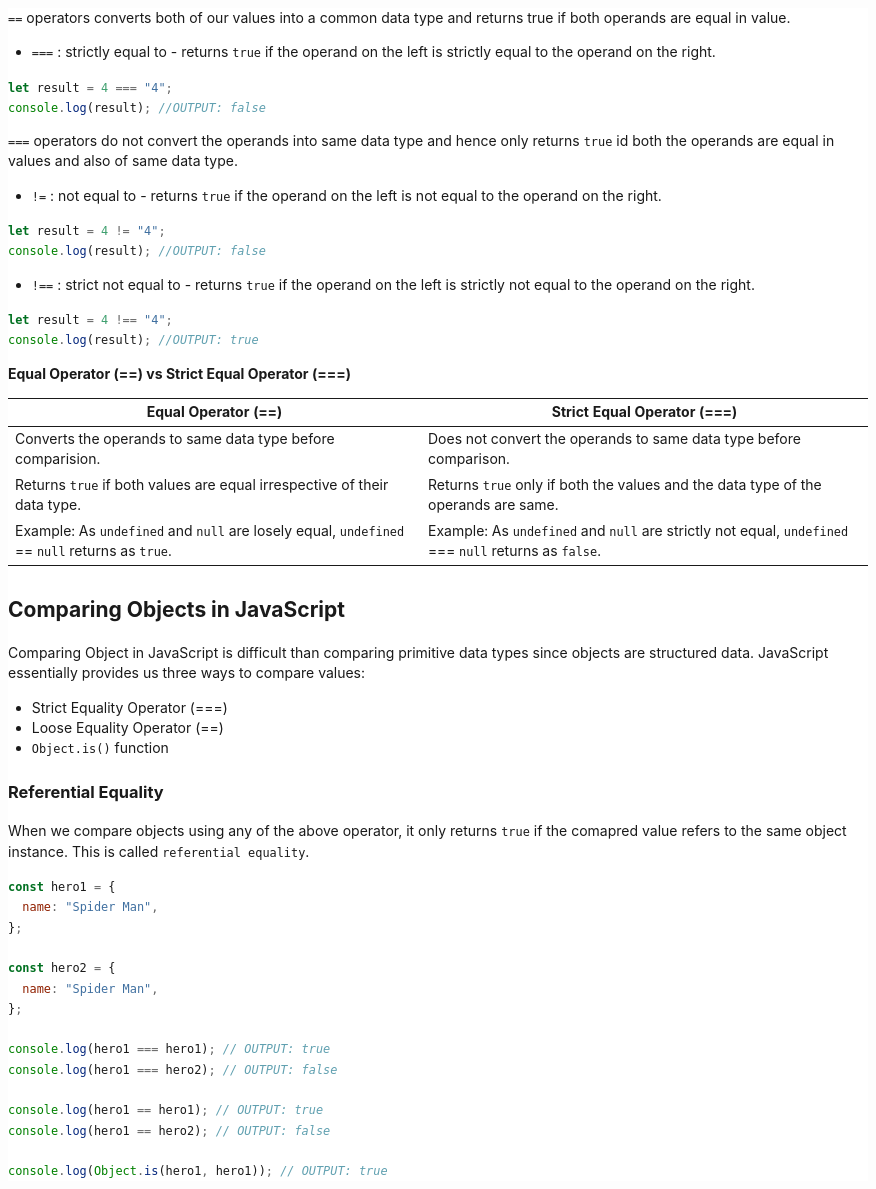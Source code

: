 `==` operators converts both of our values into a common data type and returns true if both operands are equal in value.

- `===` : strictly equal to - returns `true` if the operand on the left is strictly equal to the operand on the right.

```js
let result = 4 === "4";
console.log(result); //OUTPUT: false
```

`===` operators do not convert the operands into same data type and hence only returns `true` id both the operands are equal in values and also of same data type.

- `!=` : not equal to - returns `true` if the operand on the left is not equal to the operand on the right.

```js
let result = 4 != "4";
console.log(result); //OUTPUT: false
```

- `!==` : strict not equal to - returns `true` if the operand on the left is strictly not equal to the operand on the right.

```js
let result = 4 !== "4";
console.log(result); //OUTPUT: true
```

**Equal Operator (==) vs Strict Equal Operator (===)**

| Equal Operator (==)                                                                           | Strict Equal Operator (===)                                                                           |
| --------------------------------------------------------------------------------------------- | ----------------------------------------------------------------------------------------------------- |
| Converts the operands to same data type before comparision.                                   | Does not convert the operands to same data type before comparison.                                    |
| Returns `true` if both values are equal irrespective of their data type.                      | Returns `true` only if both the values and the data type of the operands are same.                    |
| Example: As `undefined` and `null` are losely equal, `undefined` == `null` returns as `true`. | Example: As `undefined` and `null` are strictly not equal, `undefined` === `null` returns as `false`. |

## Comparing Objects in JavaScript

Comparing Object in JavaScript is difficult than comparing primitive data types since objects are structured data. JavaScript essentially provides us three ways to compare values:

- Strict Equality Operator (===)
- Loose Equality Operator (==)
- `Object.is()` function

### Referential Equality

When we compare objects using any of the above operator, it only returns `true` if the comapred value refers to the same object instance. This is called `referential equality`.

```js
const hero1 = {
  name: "Spider Man",
};

const hero2 = {
  name: "Spider Man",
};

console.log(hero1 === hero1); // OUTPUT: true
console.log(hero1 === hero2); // OUTPUT: false

console.log(hero1 == hero1); // OUTPUT: true
console.log(hero1 == hero2); // OUTPUT: false

console.log(Object.is(hero1, hero1)); // OUTPUT: true
```